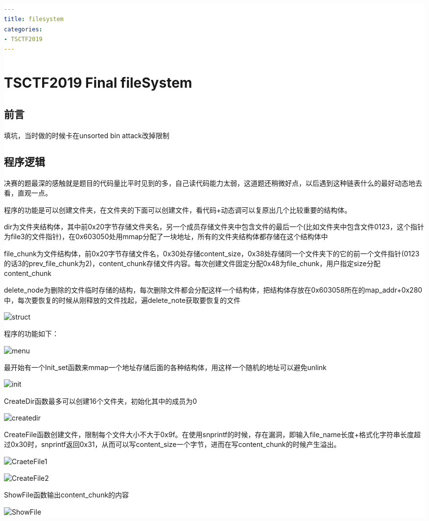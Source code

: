 ```yaml
---
title: filesystem
categories:
- TSCTF2019
---
```

# TSCTF2019 Final fileSystem

## 前言 

填坑，当时做的时候卡在unsorted bin attack改掉限制

## 程序逻辑

决赛的题最深的感触就是题目的代码量比平时见到的多，自己读代码能力太弱，这道题还稍微好点，以后遇到这种链表什么的最好动态地去看，直观一点。

程序的功能是可以创建文件夹，在文件夹的下面可以创建文件，看代码+动态调可以复原出几个比较重要的结构体。

dir为文件夹结构体，其中前0x20字节存储文件夹名，另一个成员存储文件夹中包含文件的最后一个(比如文件夹中包含文件0123，这个指针为file3的文件指针)，在0x603050处用mmap分配了一块地址，所有的文件夹结构体都存储在这个结构体中

file_chunk为文件结构体，前0x20字节存储文件名，0x30处存储content_size，0x38处存储同一个文件夹下的它的前一个文件指针(0123的话3的prev_file_chunk为2)，content_chunk存储文件内容。每次创建文件固定分配0x48为file_chunk，用户指定size分配content_chunk

delete_node为删除的文件临时存储的结构，每次删除文件都会分配这样一个结构体，把结构体存放在0x603058所在的map_addr+0x280中，每次要恢复的时候从刚释放的文件找起，遍delete_note获取要恢复的文件

![struct](./1.jpg)

程序的功能如下：

![menu](./2.jpg)

最开始有一个Init_set函数来mmap一个地址存储后面的各种结构体，用这样一个随机的地址可以避免unlink

![init](./3.jpg)

CreateDir函数最多可以创建16个文件夹，初始化其中的成员为0

![createdir](./4.jpg)

CreateFile函数创建文件，限制每个文件大小不大于0x9f。在使用snprintf的时候，存在漏洞，即输入file_name长度+格式化字符串长度超过0x30时，snprintf返回0x31，从而可以写content_size一个字节，进而在写content_chunk的时候产生溢出。

![CraeteFile1](./5.jpg)

![CreateFile2](./6.jpg)

ShowFile函数输出content_chunk的内容

![ShowFile](./7.jpg)
